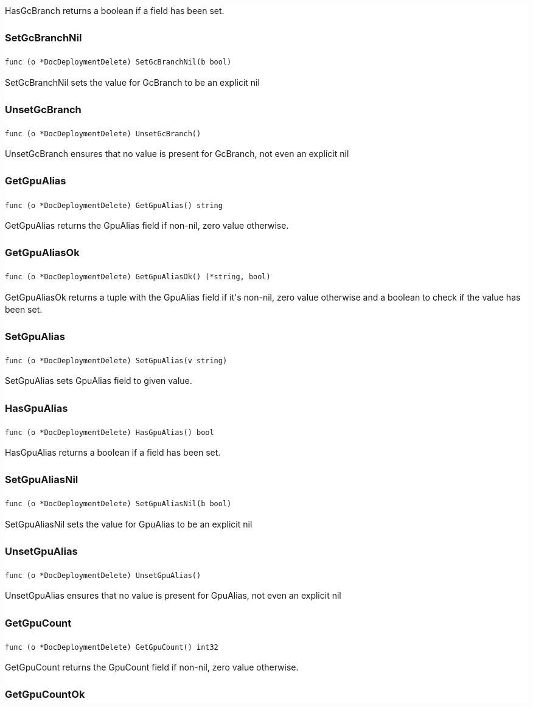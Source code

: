 HasGcBranch returns a boolean if a field has been set.

### SetGcBranchNil

`func (o *DocDeploymentDelete) SetGcBranchNil(b bool)`

 SetGcBranchNil sets the value for GcBranch to be an explicit nil

### UnsetGcBranch
`func (o *DocDeploymentDelete) UnsetGcBranch()`

UnsetGcBranch ensures that no value is present for GcBranch, not even an explicit nil
### GetGpuAlias

`func (o *DocDeploymentDelete) GetGpuAlias() string`

GetGpuAlias returns the GpuAlias field if non-nil, zero value otherwise.

### GetGpuAliasOk

`func (o *DocDeploymentDelete) GetGpuAliasOk() (*string, bool)`

GetGpuAliasOk returns a tuple with the GpuAlias field if it's non-nil, zero value otherwise
and a boolean to check if the value has been set.

### SetGpuAlias

`func (o *DocDeploymentDelete) SetGpuAlias(v string)`

SetGpuAlias sets GpuAlias field to given value.

### HasGpuAlias

`func (o *DocDeploymentDelete) HasGpuAlias() bool`

HasGpuAlias returns a boolean if a field has been set.

### SetGpuAliasNil

`func (o *DocDeploymentDelete) SetGpuAliasNil(b bool)`

 SetGpuAliasNil sets the value for GpuAlias to be an explicit nil

### UnsetGpuAlias
`func (o *DocDeploymentDelete) UnsetGpuAlias()`

UnsetGpuAlias ensures that no value is present for GpuAlias, not even an explicit nil
### GetGpuCount

`func (o *DocDeploymentDelete) GetGpuCount() int32`

GetGpuCount returns the GpuCount field if non-nil, zero value otherwise.

### GetGpuCountOk
